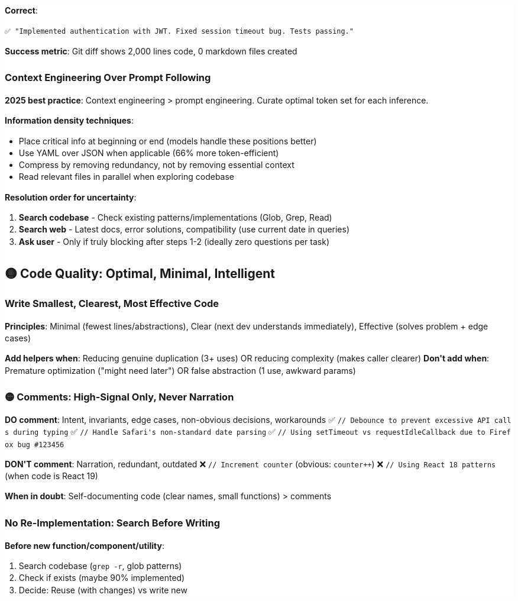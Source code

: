**Correct**:
```
✅ "Implemented authentication with JWT. Fixed session timeout bug. Tests passing."
```

**Success metric**: Git diff shows 2,000 lines code, 0 markdown files created

### Context Engineering Over Prompt Following

**2025 best practice**: Context engineering > prompt engineering. Curate optimal token set for each inference.

**Information density techniques**:
- Place critical info at beginning or end (models handle these positions better)
- Use YAML over JSON when applicable (66% more token-efficient)
- Compress by removing redundancy, not by removing essential context
- Read relevant files in parallel when exploring codebase

**Resolution order for uncertainty**:
1. **Search codebase** - Check existing patterns/implementations (Glob, Grep, Read)
2. **Search web** - Latest docs, error solutions, compatibility (use current date in queries)
3. **Ask user** - Only if truly blocking after steps 1-2 (ideally zero questions per task)

## 🟡 Code Quality: Optimal, Minimal, Intelligent

### Write Smallest, Clearest, Most Effective Code

**Principles**: Minimal (fewest lines/abstractions), Clear (next dev understands immediately), Effective (solves problem + edge cases)

**Add helpers when**: Reducing genuine duplication (3+ uses) OR reducing complexity (makes caller clearer)
**Don't add when**: Premature optimization ("might need later") OR false abstraction (1 use, awkward params)

### 🟡 Comments: High-Signal Only, Never Narration

**DO comment**: Intent, invariants, edge cases, non-obvious decisions, workarounds
✅ `// Debounce to prevent excessive API calls during typing`
✅ `// Handle Safari's non-standard date parsing`
✅ `// Using setTimeout vs requestIdleCallback due to Firefox bug #123456`

**DON'T comment**: Narration, redundant, outdated
❌ `// Increment counter` (obvious: `counter++`)
❌ `// Using React 18 patterns` (when code is React 19)

**When in doubt**: Self-documenting code (clear names, small functions) > comments

### No Re-Implementation: Search Before Writing

**Before new function/component/utility**:
1. Search codebase (`grep -r`, glob patterns)
2. Check if exists (maybe 90% implemented)
3. Decide: Reuse (with changes) vs write new

